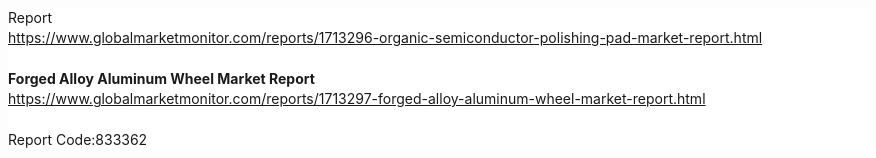 Report</strong><br /><a href="https://www.globalmarketmonitor.com/reports/1713296-organic-semiconductor-polishing-pad-market-report.html">https://www.globalmarketmonitor.com/reports/1713296-organic-semiconductor-polishing-pad-market-report.html</a><br /><br /><strong>Forged Alloy Aluminum Wheel Market Report</strong><br /><a href="https://www.globalmarketmonitor.com/reports/1713297-forged-alloy-aluminum-wheel-market-report.html">https://www.globalmarketmonitor.com/reports/1713297-forged-alloy-aluminum-wheel-market-report.html</a><br /><br />Report Code:833362</p>
